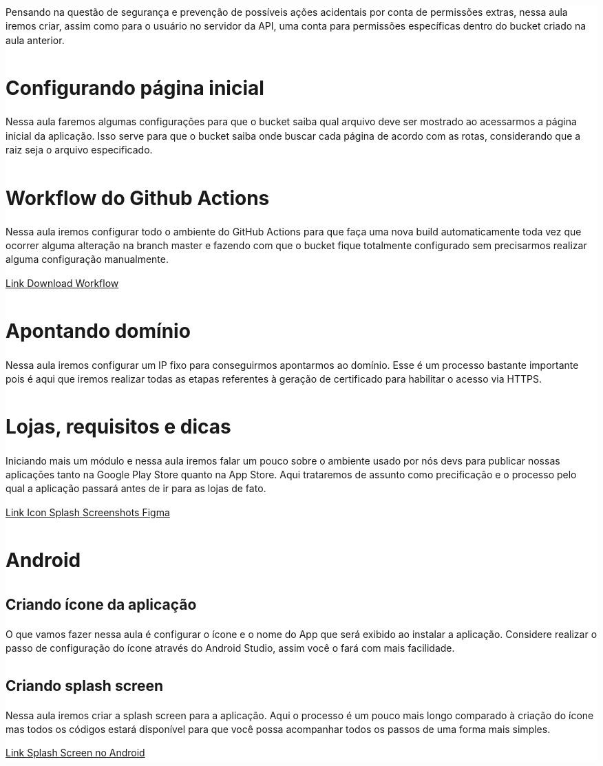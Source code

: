 Pensando na questão de segurança e prevenção de possíveis ações acidentais por conta de permissões extras, nessa aula iremos criar, assim como para o usuário no servidor da API, uma conta para permissões específicas dentro do bucket criado na aula anterior.

# Configurando página inicial

Nessa aula faremos algumas configurações para que o bucket saiba qual arquivo deve ser mostrado ao acessarmos a página inicial da aplicação. Isso serve para que o bucket saiba onde buscar cada página de acordo com as rotas, considerando que a raiz seja o arquivo especificado.

# Workflow do Github Actions

Nessa aula iremos configurar todo o ambiente do GitHub Actions para que faça uma nova build automaticamente toda vez que ocorrer alguma alteração na branch master e fazendo com que o bucket fique totalmente configurado sem precisarmos realizar alguma configuração manualmente.

[Link Download Workflow](https://gist.github.com/diego3g/97a364469caacc0295e69d665253c447)

# Apontando domínio

Nessa aula iremos configurar um IP fixo para conseguirmos apontarmos ao domínio. Esse é um processo bastante importante pois é aqui que iremos realizar todas as etapas referentes à geração de certificado para habilitar o acesso via HTTPS.

# Lojas, requisitos e dicas

Iniciando mais um módulo e nessa aula iremos falar um pouco sobre o ambiente usado por nós devs para publicar nossas aplicações tanto na Google Play Store quanto na App Store. Aqui trataremos de assunto como precificação e o processo pelo qual a aplicação passará antes de ir para as lojas de fato.

[Link Icon Splash Screenshots Figma](https://storage.googleapis.com/golden-wind/bootcamp-gostack/IconSplashScreenshotsFigma.zip)

# Android

## Criando ícone da aplicação

O que vamos fazer nessa aula é configurar o ícone e o nome do App que será exibido ao instalar a aplicação. Considere realizar o passo de configuração do ícone através do Android Studio, assim você o fará com mais facilidade.

## Criando splash screen

Nessa aula iremos criar a splash screen para a aplicação. Aqui o processo é um pouco mais longo comparado à criação do ícone mas todos os códigos estará disponível para que você possa acompanhar todos os passos de uma forma mais simples.

[Link Splash Screen no Android](https://www.notion.so/Splash-Screen-no-Android-d1fc75844f5342abbad80db9eece6022)
